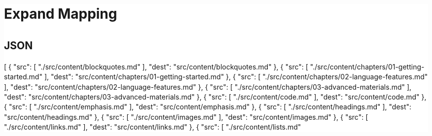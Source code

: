 # Expand Mapping

## JSON
[
  {
    "src": [
      "./src/content/blockquotes.md"
    ],
    "dest": "src/content/blockquotes.md"
  },
  {
    "src": [
      "./src/content/chapters/01-getting-started.md"
    ],
    "dest": "src/content/chapters/01-getting-started.md"
  },
  {
    "src": [
      "./src/content/chapters/02-language-features.md"
    ],
    "dest": "src/content/chapters/02-language-features.md"
  },
  {
    "src": [
      "./src/content/chapters/03-advanced-materials.md"
    ],
    "dest": "src/content/chapters/03-advanced-materials.md"
  },
  {
    "src": [
      "./src/content/code.md"
    ],
    "dest": "src/content/code.md"
  },
  {
    "src": [
      "./src/content/emphasis.md"
    ],
    "dest": "src/content/emphasis.md"
  },
  {
    "src": [
      "./src/content/headings.md"
    ],
    "dest": "src/content/headings.md"
  },
  {
    "src": [
      "./src/content/images.md"
    ],
    "dest": "src/content/images.md"
  },
  {
    "src": [
      "./src/content/links.md"
    ],
    "dest": "src/content/links.md"
  },
  {
    "src": [
      "./src/content/lists.md"